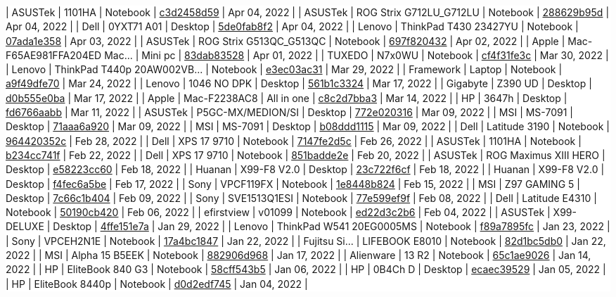 | ASUSTek       | 1101HA                      | Notebook    | [c3d2458d59](https://linux-hardware.org/?probe=c3d2458d59) | Apr 04, 2022 |
| ASUSTek       | ROG Strix G712LU_G712LU     | Notebook    | [288629b95d](https://linux-hardware.org/?probe=288629b95d) | Apr 04, 2022 |
| Dell          | 0YXT71 A01                  | Desktop     | [5de0fab8f2](https://linux-hardware.org/?probe=5de0fab8f2) | Apr 04, 2022 |
| Lenovo        | ThinkPad T430 23427YU       | Notebook    | [07ada1e358](https://linux-hardware.org/?probe=07ada1e358) | Apr 03, 2022 |
| ASUSTek       | ROG Strix G513QC_G513QC     | Notebook    | [697f820432](https://linux-hardware.org/?probe=697f820432) | Apr 02, 2022 |
| Apple         | Mac-F65AE981FFA204ED Mac... | Mini pc     | [83dab83528](https://linux-hardware.org/?probe=83dab83528) | Apr 01, 2022 |
| TUXEDO        | N7x0WU                      | Notebook    | [cf4f31fe3c](https://linux-hardware.org/?probe=cf4f31fe3c) | Mar 30, 2022 |
| Lenovo        | ThinkPad T440p 20AW002VB... | Notebook    | [e3ec03ac31](https://linux-hardware.org/?probe=e3ec03ac31) | Mar 29, 2022 |
| Framework     | Laptop                      | Notebook    | [a9f49dfe70](https://linux-hardware.org/?probe=a9f49dfe70) | Mar 24, 2022 |
| Lenovo        | 1046 NO DPK                 | Desktop     | [561b1c3324](https://linux-hardware.org/?probe=561b1c3324) | Mar 17, 2022 |
| Gigabyte      | Z390 UD                     | Desktop     | [d0b555e0ba](https://linux-hardware.org/?probe=d0b555e0ba) | Mar 17, 2022 |
| Apple         | Mac-F2238AC8                | All in one  | [c8c2d7bba3](https://linux-hardware.org/?probe=c8c2d7bba3) | Mar 14, 2022 |
| HP            | 3647h                       | Desktop     | [fd6766aabb](https://linux-hardware.org/?probe=fd6766aabb) | Mar 11, 2022 |
| ASUSTek       | P5GC-MX/MEDION/SI           | Desktop     | [772e020316](https://linux-hardware.org/?probe=772e020316) | Mar 09, 2022 |
| MSI           | MS-7091                     | Desktop     | [71aaa6a920](https://linux-hardware.org/?probe=71aaa6a920) | Mar 09, 2022 |
| MSI           | MS-7091                     | Desktop     | [b08ddd1115](https://linux-hardware.org/?probe=b08ddd1115) | Mar 09, 2022 |
| Dell          | Latitude 3190               | Notebook    | [964420352c](https://linux-hardware.org/?probe=964420352c) | Feb 28, 2022 |
| Dell          | XPS 17 9710                 | Notebook    | [7147fe2d5c](https://linux-hardware.org/?probe=7147fe2d5c) | Feb 26, 2022 |
| ASUSTek       | 1101HA                      | Notebook    | [b234cc741f](https://linux-hardware.org/?probe=b234cc741f) | Feb 22, 2022 |
| Dell          | XPS 17 9710                 | Notebook    | [851badde2e](https://linux-hardware.org/?probe=851badde2e) | Feb 20, 2022 |
| ASUSTek       | ROG Maximus XIII HERO       | Desktop     | [e58223cc60](https://linux-hardware.org/?probe=e58223cc60) | Feb 18, 2022 |
| Huanan        | X99-F8 V2.0                 | Desktop     | [23c722f6cf](https://linux-hardware.org/?probe=23c722f6cf) | Feb 18, 2022 |
| Huanan        | X99-F8 V2.0                 | Desktop     | [f4fec6a5be](https://linux-hardware.org/?probe=f4fec6a5be) | Feb 17, 2022 |
| Sony          | VPCF119FX                   | Notebook    | [1e8448b824](https://linux-hardware.org/?probe=1e8448b824) | Feb 15, 2022 |
| MSI           | Z97 GAMING 5                | Desktop     | [7c66c1b404](https://linux-hardware.org/?probe=7c66c1b404) | Feb 09, 2022 |
| Sony          | SVE1513Q1ESI                | Notebook    | [77e599ef9f](https://linux-hardware.org/?probe=77e599ef9f) | Feb 08, 2022 |
| Dell          | Latitude E4310              | Notebook    | [50190cb420](https://linux-hardware.org/?probe=50190cb420) | Feb 06, 2022 |
| efirstview    | v01099                      | Notebook    | [ed22d3c2b6](https://linux-hardware.org/?probe=ed22d3c2b6) | Feb 04, 2022 |
| ASUSTek       | X99-DELUXE                  | Desktop     | [4ffe151e7a](https://linux-hardware.org/?probe=4ffe151e7a) | Jan 29, 2022 |
| Lenovo        | ThinkPad W541 20EG0005MS    | Notebook    | [f89a7895fc](https://linux-hardware.org/?probe=f89a7895fc) | Jan 23, 2022 |
| Sony          | VPCEH2N1E                   | Notebook    | [17a4bc1847](https://linux-hardware.org/?probe=17a4bc1847) | Jan 22, 2022 |
| Fujitsu Si... | LIFEBOOK E8010              | Notebook    | [82d1bc5db0](https://linux-hardware.org/?probe=82d1bc5db0) | Jan 22, 2022 |
| MSI           | Alpha 15 B5EEK              | Notebook    | [882906d968](https://linux-hardware.org/?probe=882906d968) | Jan 17, 2022 |
| Alienware     | 13 R2                       | Notebook    | [65c1ae9026](https://linux-hardware.org/?probe=65c1ae9026) | Jan 14, 2022 |
| HP            | EliteBook 840 G3            | Notebook    | [58cff543b5](https://linux-hardware.org/?probe=58cff543b5) | Jan 06, 2022 |
| HP            | 0B4Ch D                     | Desktop     | [ecaec39529](https://linux-hardware.org/?probe=ecaec39529) | Jan 05, 2022 |
| HP            | EliteBook 8440p             | Notebook    | [d0d2edf745](https://linux-hardware.org/?probe=d0d2edf745) | Jan 04, 2022 |